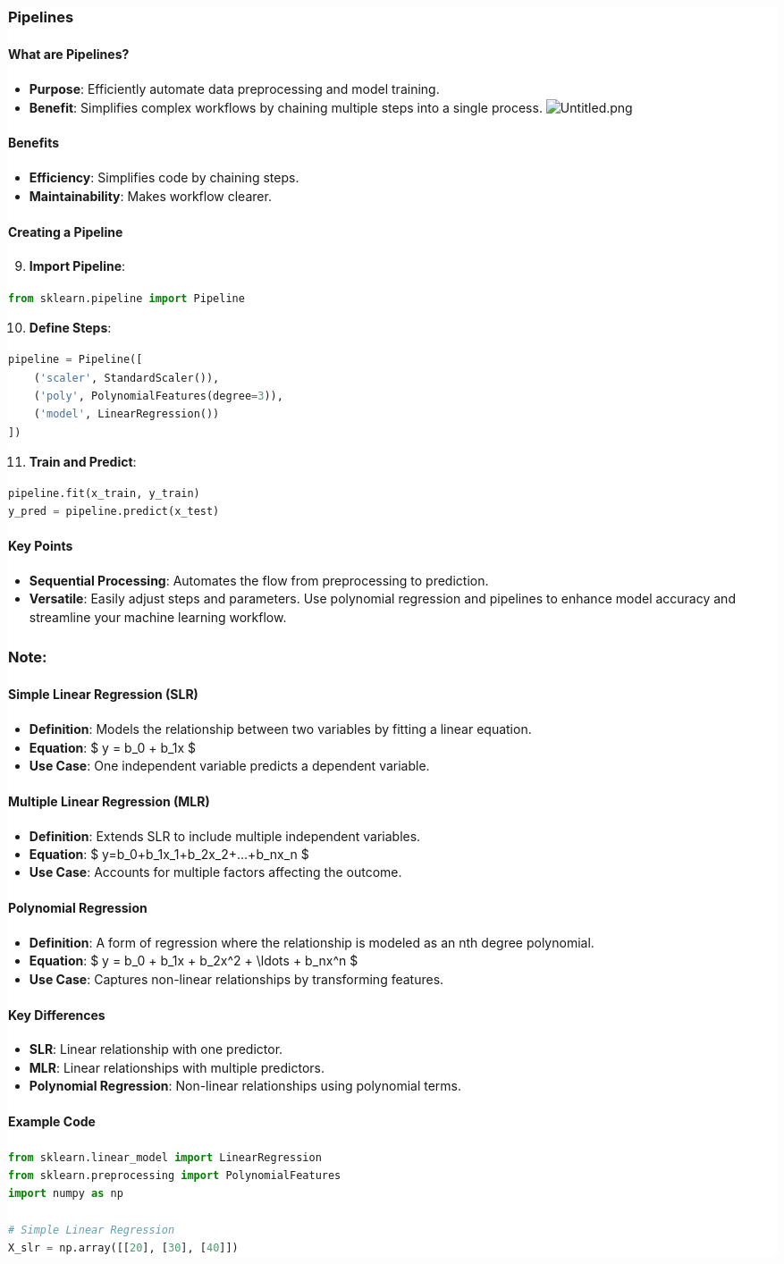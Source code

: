```python
```
### Pipelines
#### What are Pipelines?
- **Purpose**: Efficiently automate data preprocessing and model training.
- **Benefit**: Simplifies complex workflows by chaining multiple steps into a single process.
![Untitled.png](https://prod-files-secure.s3.us-west-2.amazonaws.com/03e82b26-cccb-4906-bb56-adabcbdc0655/c62869ea-d1f8-44c7-9aec-aa8514f03e4b/Untitled.png?X-Amz-Algorithm=AWS4-HMAC-SHA256&X-Amz-Content-Sha256=UNSIGNED-PAYLOAD&X-Amz-Credential=ASIAZI2LB4666AMTKOIE%2F20250129%2Fus-west-2%2Fs3%2Faws4_request&X-Amz-Date=20250129T211330Z&X-Amz-Expires=3600&X-Amz-Security-Token=IQoJb3JpZ2luX2VjEI3%2F%2F%2F%2F%2F%2F%2F%2F%2F%2FwEaCXVzLXdlc3QtMiJHMEUCIQCo6%2F7Ud%2BJkPwkO4%2FSSBQiN4zcGlwNNLLbTqyLN1JL9dAIgSGNtu%2BRKnCZdTtMqpNd2F1pCPy5lDvfQkoc5ViLSWKIqiAQIlv%2F%2F%2F%2F%2F%2F%2F%2F%2F%2FARAAGgw2Mzc0MjMxODM4MDUiDMYbhnhU3v896RnN%2ByrcA4vOw3AT%2F%2FdY47b0Cph%2F6hvdueKV%2BLadiHRNwCrmMy%2BbsEjZCWepVMycyDdx5WuRBLV9xKYpBBmBhni98WRq80mADfO%2B5TuvLEd7d5gVDZ8SVDtrYdroJKvVP4hRolEl%2FqbdLzmvvMOcMAB7QQ2VjuQpu7JapE56TXXuwkk476ldEgWL3pfqs5yLC5Zol2cKFhLhN1ujb8kvxk6%2Bl8HinHw9iKVQRtoTL90h0wI3k3KQcnAQ9RDZVPKfVa5wTkN%2FZYTa%2B6aNN1yGRiQn%2Bi2AhZqhbnhewtjapJZhCHZC%2F%2BiKW%2Fo5qDs0djS1228Ubbw4GYsQLD8nA8vOgdHYk9DJI1J5%2BPc6SBVuDAuIri97E%2BVfITElhCpyeufhggzU2hYMC3J%2F%2FeL7dGkY4KG41QgQJMtzjYiOAWzTXEwx%2FmdsL0%2FBmn1nYDzi%2FmoMkBCZP014A5lBCdHg9U5FopwtSLkNwxvJEj55UfzrBNfUthFEMt%2B3vVMhvRkjDa6lDvKHZqwO5om%2FuVPvKU%2BZ85mzrTgFrovYcv0oMD4aozf5uroOg9e6TlUXWkTDIv73gYJzV7e3c%2Fv5mT7wE1BwVL3Lh3g3Ia1HE%2BhCcH0qnsnkSEXhOU4%2BFL5ZjE%2B93lGAxvT8MKqp6rwGOqUB4mfKafOfS41wIh%2BSlelrIN30AhCqZe90WOyWlIDHlOXmV2YYYTEeHTz3rcIYFEagiGD%2Bhi9tiDaoKqzUJ1R3xH6pNH%2FPiISOjWWi%2B8V23tlrJmiNOVgjWDQVm%2Bpcb2%2FAbbYMyMEuPI2Iqzro%2FJbJ1tsEKWAlyfNTiCmleGCTrvYdtzpNDNV0FOC9842QN2CsrvcnMA5jDh%2BCrRq3i3usxMX8qSle&X-Amz-Signature=02c24f04ccae4e84916246791e7f701ca9a757b136b8cdf1eb20fb375e02b8c0&X-Amz-SignedHeaders=host&x-id=GetObject)
#### Benefits
- **Efficiency**: Simplifies code by chaining steps.
- **Maintainability**: Makes workflow clearer.
#### Creating a Pipeline
9. **Import Pipeline**:
```python
from sklearn.pipeline import Pipeline
```
10. **Define Steps**:
```python
pipeline = Pipeline([
    ('scaler', StandardScaler()),
    ('poly', PolynomialFeatures(degree=3)),
    ('model', LinearRegression())
])
```
11. **Train and Predict**:
```python
pipeline.fit(x_train, y_train)
y_pred = pipeline.predict(x_test)
```
#### Key Points
- **Sequential Processing**: Automates the flow from preprocessing to prediction.
- **Versatile**: Easily adjust steps and parameters.
Use polynomial regression and pipelines to enhance model accuracy and streamline your machine learning workflow.

### Note:
#### Simple Linear Regression (SLR)
- **Definition**: Models the relationship between two variables by fitting a linear equation.
- **Equation**: $ y = b_0 + b_1x $
- **Use Case**: One independent variable predicts a dependent variable.
#### Multiple Linear Regression (MLR)
- **Definition**: Extends SLR to include multiple independent variables.
- **Equation**: $ y=b_0+b_1x_1+b_2x_2+…+b_nx_n $
- **Use Case**: Accounts for multiple factors affecting the outcome.
#### Polynomial Regression
- **Definition**: A form of regression where the relationship is modeled as an nth degree polynomial.
- **Equation**: $ y = b_0 + b_1x + b_2x^2 + \ldots + b_nx^n $
- **Use Case**: Captures non-linear relationships by transforming features.
#### Key Differences
- **SLR**: Linear relationship with one predictor.
- **MLR**: Linear relationships with multiple predictors.
- **Polynomial Regression**: Non-linear relationships using polynomial terms.
#### Example Code
```python
from sklearn.linear_model import LinearRegression
from sklearn.preprocessing import PolynomialFeatures
import numpy as np

# Simple Linear Regression
X_slr = np.array([[20], [30], [40]])
```